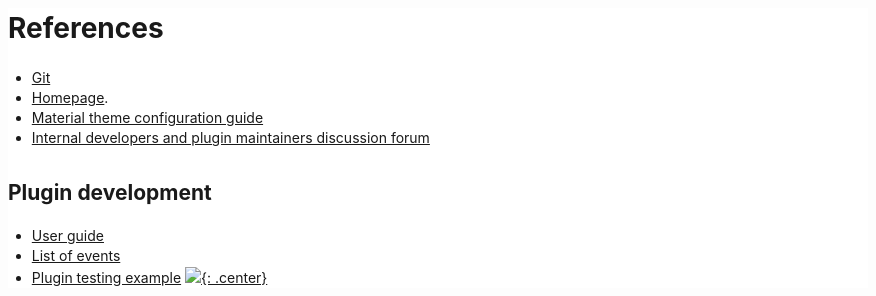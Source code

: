# References

- [Git](https://github.com/mkdocs/mkdocs/)
- [Homepage](https://www.mkdocs.org/).
- [Material theme configuration guide](https://squidfunk.github.io/mkdocs-material/getting-started/)
- [Internal developers and plugin maintainers discussion forum](https://github.com/mkdocs/mkdocs-team-space/discussions)
## Plugin development

- [User guide](https://www.mkdocs.org/user-guide/plugins/)
- [List of events](https://www.mkdocs.org/user-guide/plugins/#events)
- [Plugin testing example](https://github.com/andyoakley/mkdocs-blog/tree/master/tests)
[![](not-by-ai.svg){: .center}](https://notbyai.fyi)
